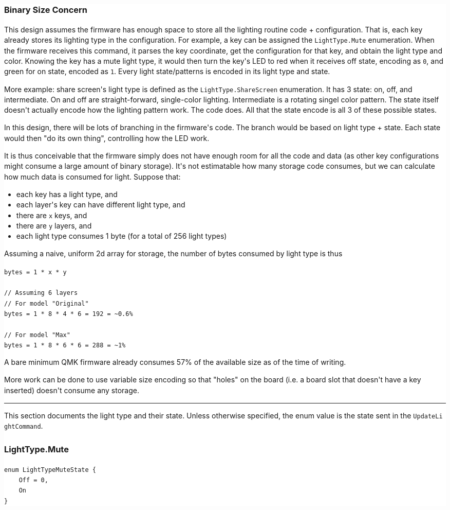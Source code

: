 ### Binary Size Concern

This design assumes the firmware has enough space to store all the lighting routine code + configuration. That is, each key already stores its lighting type in the configuration. For example, a key can be assigned the `LightType.Mute` enumeration. When the firmware receives this command, it parses the key coordinate, get the configuration for that key, and obtain the light type and color. Knowing the key has a mute light type, it would then turn the key's LED to red when it receives off state, encoding as `0`, and green for on state, encoded as `1`. Every light state/patterns is encoded in its light type and state.

More example: share screen's light type is defined as the `LightType.ShareScreen` enumeration. It has 3 state: on, off, and intermediate. On and off are straight-forward, single-color lighting. Intermediate is a rotating singel color pattern. The state itself doesn't actually encode how the lighting pattern work. The code does. All that the state encode is all 3 of these possible states.

In this design, there will be lots of branching in the firmware's code. The branch would be based on light type + state. Each state would then "do its own thing", controlling how the LED work.

It is thus conceivable that the firmware simply does not have enough room for all the code and data (as other key configurations might consume a large amount of binary storage). It's not estimatable how many storage code consumes, but we can calculate how much data is consumed for light. Suppose that:

- each key has a light type, and
- each layer's key can have different light type, and
- there are `x` keys, and
- there are `y` layers, and
- each light type consumes 1 byte (for a total of 256 light types)

Assuming a naive, uniform 2d array for storage, the number of bytes consumed by light type is thus

```
bytes = 1 * x * y

// Assuming 6 layers
// For model "Original"
bytes = 1 * 8 * 4 * 6 = 192 = ~0.6%

// For model "Max"
bytes = 1 * 8 * 6 * 6 = 288 = ~1%
```

A bare minimum QMK firmware already consumes 57% of the available size as of the time of writing.

More work can be done to use variable size encoding so that "holes" on the board (i.e. a board slot that doesn't have a key inserted) doesn't consume any storage.

---

This section documents the light type and their state. Unless otherwise specified, the enum value is the state sent in the `UpdateLightCommand`.

### LightType.Mute

```
enum LightTypeMuteState {
    Off = 0,
    On
}
```
